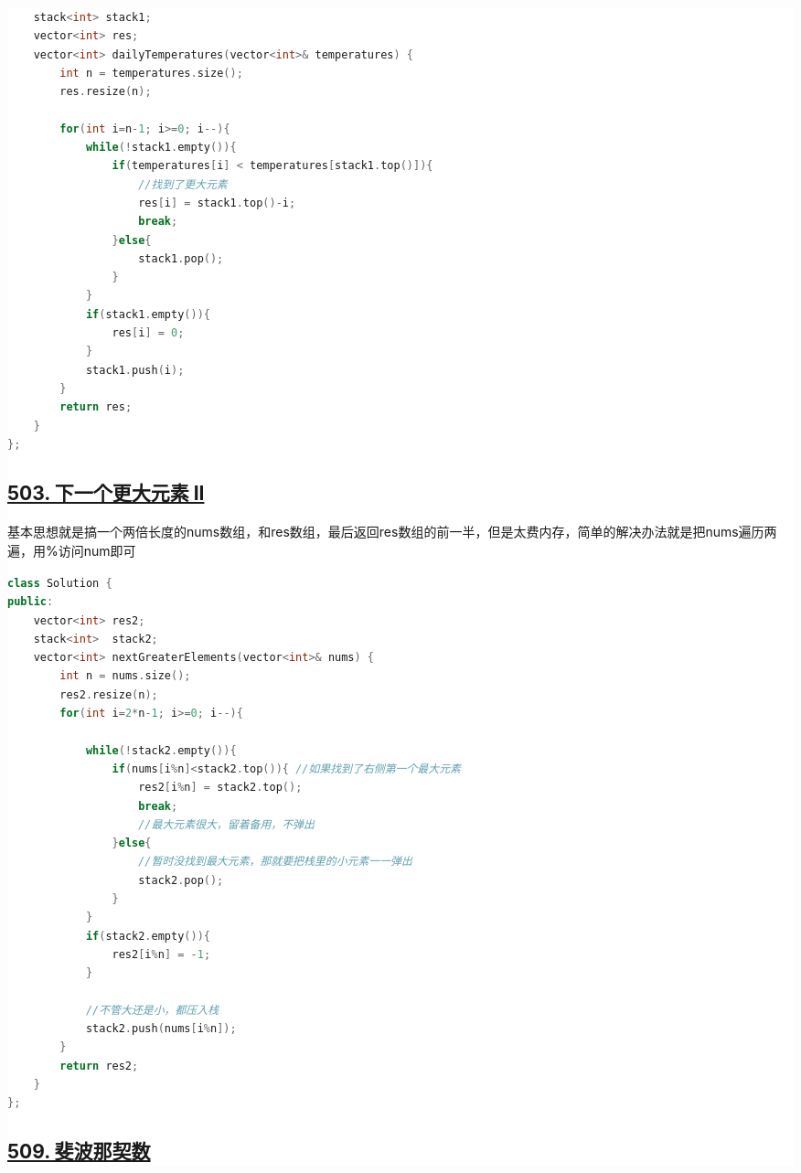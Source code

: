 ```cpp
    stack<int> stack1;
    vector<int> res;
    vector<int> dailyTemperatures(vector<int>& temperatures) {
        int n = temperatures.size();
        res.resize(n);

        for(int i=n-1; i>=0; i--){
            while(!stack1.empty()){
                if(temperatures[i] < temperatures[stack1.top()]){
                    //找到了更大元素
                    res[i] = stack1.top()-i;
                    break;
                }else{
                    stack1.pop();
                }
            }
            if(stack1.empty()){
                res[i] = 0;
            }
            stack1.push(i);
        }
        return res;
    }
};
```
## [503. 下一个更大元素 II](https://leetcode.cn/problems/next-greater-element-ii/)
基本思想就是搞一个两倍长度的nums数组，和res数组，最后返回res数组的前一半，但是太费内存，简单的解决办法就是把nums遍历两遍，用%访问num即可
```cpp
class Solution {
public:
    vector<int> res2;
    stack<int>  stack2;
    vector<int> nextGreaterElements(vector<int>& nums) {
        int n = nums.size();
        res2.resize(n);
        for(int i=2*n-1; i>=0; i--){
            
            while(!stack2.empty()){
                if(nums[i%n]<stack2.top()){ //如果找到了右侧第一个最大元素
                    res2[i%n] = stack2.top();
                    break;
                    //最大元素很大，留着备用，不弹出
                }else{
                    //暂时没找到最大元素，那就要把栈里的小元素一一弹出
                    stack2.pop();
                }
            }
            if(stack2.empty()){
                res2[i%n] = -1;
            }

            //不管大还是小，都压入栈
            stack2.push(nums[i%n]);
        } 
        return res2;
    }
};
```
## [509. 斐波那契数](https://leetcode.cn/problems/fibonacci-number/)